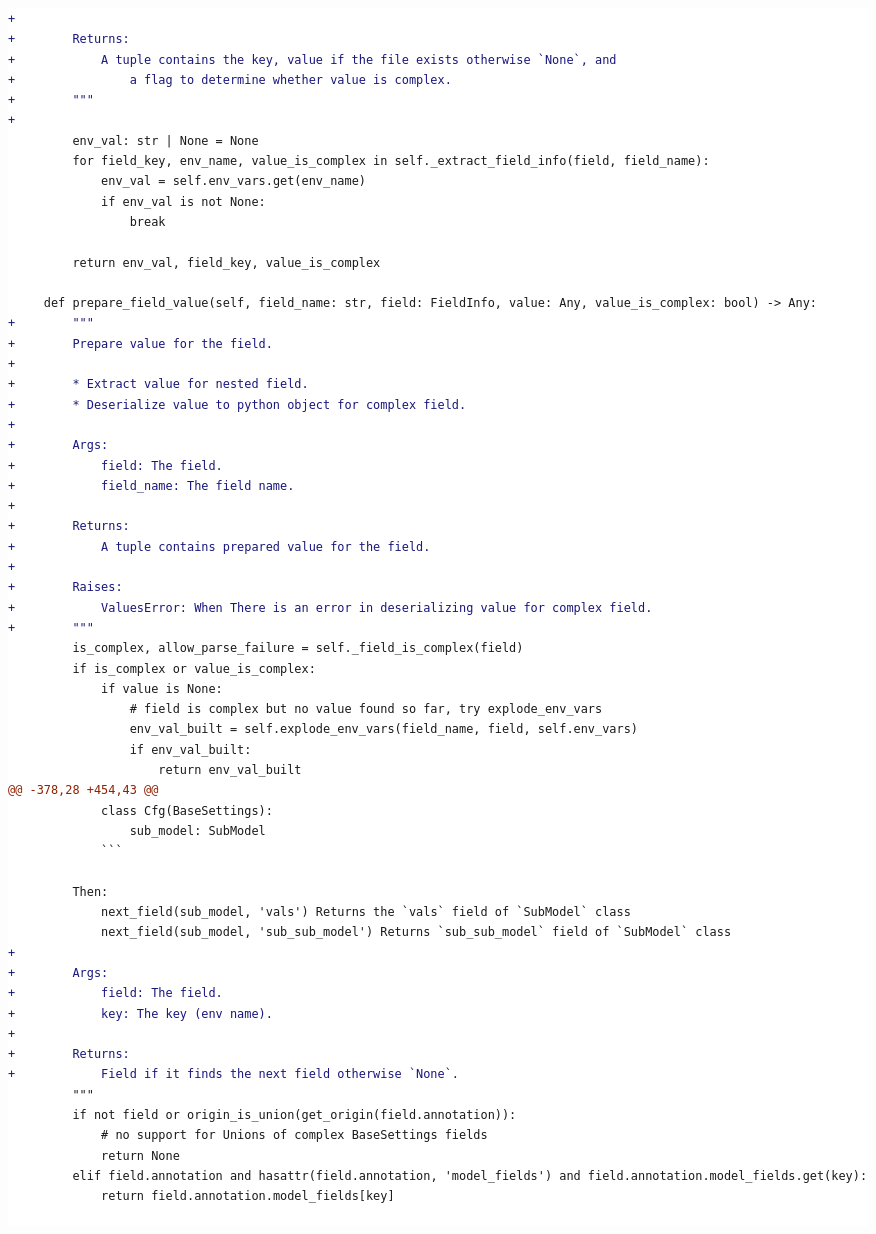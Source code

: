```diff
+
+        Returns:
+            A tuple contains the key, value if the file exists otherwise `None`, and
+                a flag to determine whether value is complex.
+        """
+
         env_val: str | None = None
         for field_key, env_name, value_is_complex in self._extract_field_info(field, field_name):
             env_val = self.env_vars.get(env_name)
             if env_val is not None:
                 break
 
         return env_val, field_key, value_is_complex
 
     def prepare_field_value(self, field_name: str, field: FieldInfo, value: Any, value_is_complex: bool) -> Any:
+        """
+        Prepare value for the field.
+
+        * Extract value for nested field.
+        * Deserialize value to python object for complex field.
+
+        Args:
+            field: The field.
+            field_name: The field name.
+
+        Returns:
+            A tuple contains prepared value for the field.
+
+        Raises:
+            ValuesError: When There is an error in deserializing value for complex field.
+        """
         is_complex, allow_parse_failure = self._field_is_complex(field)
         if is_complex or value_is_complex:
             if value is None:
                 # field is complex but no value found so far, try explode_env_vars
                 env_val_built = self.explode_env_vars(field_name, field, self.env_vars)
                 if env_val_built:
                     return env_val_built
@@ -378,28 +454,43 @@
             class Cfg(BaseSettings):
                 sub_model: SubModel
             ```
 
         Then:
             next_field(sub_model, 'vals') Returns the `vals` field of `SubModel` class
             next_field(sub_model, 'sub_sub_model') Returns `sub_sub_model` field of `SubModel` class
+
+        Args:
+            field: The field.
+            key: The key (env name).
+
+        Returns:
+            Field if it finds the next field otherwise `None`.
         """
         if not field or origin_is_union(get_origin(field.annotation)):
             # no support for Unions of complex BaseSettings fields
             return None
         elif field.annotation and hasattr(field.annotation, 'model_fields') and field.annotation.model_fields.get(key):
             return field.annotation.model_fields[key]
 
```